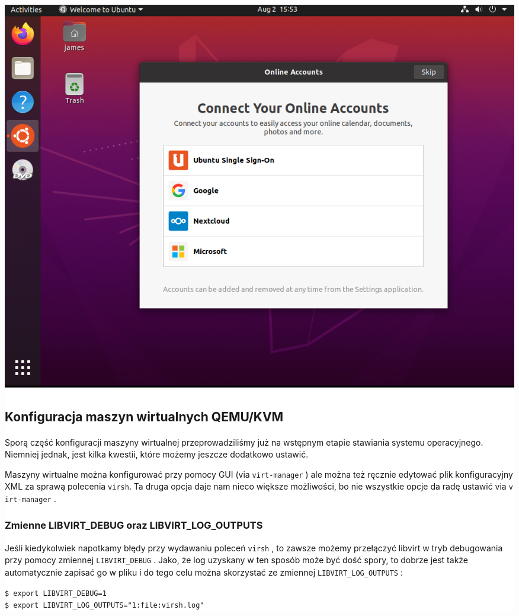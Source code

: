![virtualization-kvm-qemu-virt-manager-install-ubuntu-system](/img/2020/08/041-virtualization-kvm-qemu-virt-manager-install-ubuntu-system.png#huge)

## Konfiguracja maszyn wirtualnych QEMU/KVM

Sporą część konfiguracji maszyny wirtualnej przeprowadziliśmy już na wstępnym etapie stawiania
systemu operacyjnego. Niemniej jednak, jest kilka kwestii, które możemy jeszcze dodatkowo ustawić.

Maszyny wirtualne można konfigurować przy pomocy GUI (via `virt-manager` ) ale można też ręcznie
edytować plik konfiguracyjny XML za sprawą polecenia `virsh`. Ta druga opcja daje nam nieco większe
możliwości, bo nie wszystkie opcje da radę ustawić via `virt-manager` .

### Zmienne LIBVIRT_DEBUG oraz LIBVIRT_LOG_OUTPUTS

Jeśli kiedykolwiek napotkamy błędy przy wydawaniu poleceń `virsh` , to zawsze możemy przełączyć
libvirt w tryb debugowania przy pomocy zmiennej `LIBVIRT_DEBUG` . Jako, że log uzyskany w ten
sposób może być dość spory, to dobrze jest także automatycznie zapisać go w pliku i do tego celu
można skorzystać ze zmiennej `LIBVIRT_LOG_OUTPUTS` :

    $ export LIBVIRT_DEBUG=1
    $ export LIBVIRT_LOG_OUTPUTS="1:file:virsh.log"

